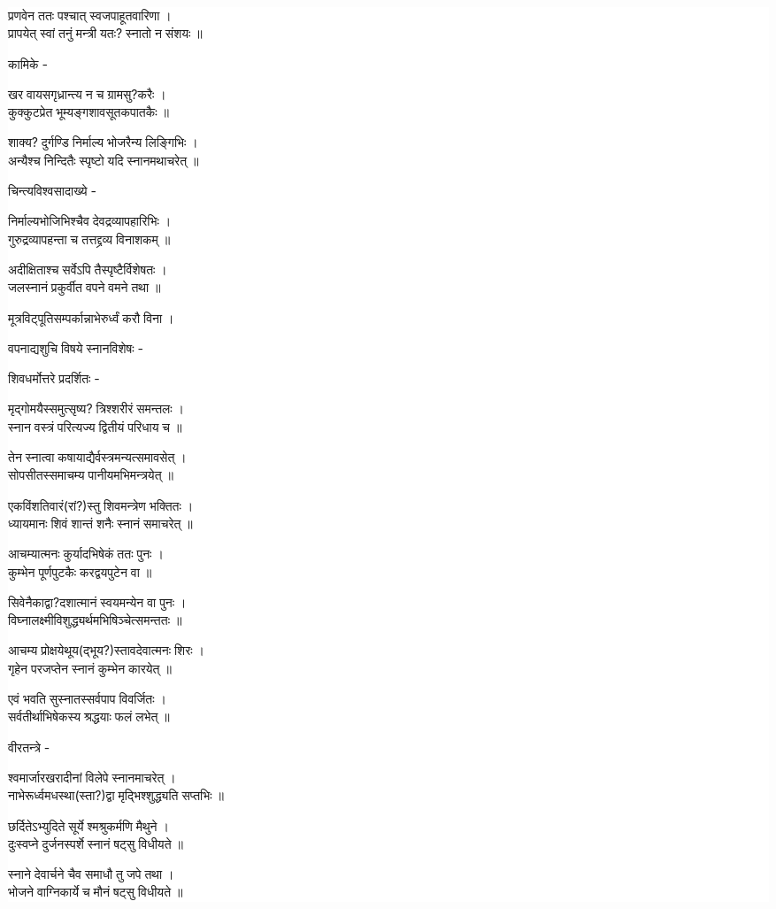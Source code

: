 प्रणवेन ततः पश्चात् स्वजपाहूतवारिणा ।  
प्रापयेत् स्वां तनुं मन्त्री यतः? स्नातो न संशयः ॥   
  

  
कामिके -   
  
खर वायसगृध्रान्त्य न च ग्रामसु?करैः ।  
कुक्कुटप्रेत भूम्यङ्गशावसूतकपातकैः ॥   
  
शाक्य? दुर्गण्डि निर्माल्य भोजरैन्य लिङ्गिभिः ।  
अन्यैश्च निन्दितैः स्पृष्टो यदि स्नानमथाचरेत् ॥   
  
चिन्त्यविश्वसादाख्ये -   
  
निर्माल्यभोजिभिश्चैव देवद्रव्यापहारिभिः ।  
गुरुद्रव्यापहन्ता च तत्तद्द्रव्य विनाशकम् ॥   
  
अदीक्षिताश्च सर्वेऽपि तैस्पृष्टैर्विशेषतः ।  
जलस्नानं प्रकुर्वीत वपने वमने तथा ॥   
  
मूत्रविट्पूतिसम्पर्कान्नाभेरुर्ध्वं करौ विना ।   
  
वपनाद्यशुचि विषये स्नानविशेषः -   
  
शिवधर्मोत्तरे प्रदर्शितः -   
  
मृद्गोमयैस्समुत्सृष्य? त्रिश्शरीरं समन्तलः ।  
स्नान वस्त्रं परित्यज्य द्वितीयं परिधाय च ॥   
  

  
तेन स्नात्वा कषायाद्यैर्वस्त्रमन्यत्समावसेत् ।  
सोपसीतस्समाचम्य पानीयमभिमन्त्रयेत् ॥   
  
एकविंशतिवारं(रां?)स्तु शिवमन्त्रेण भक्तितः ।  
ध्यायमानः शिवं शान्तं शनैः स्नानं समाचरेत् ॥   
  
आचम्यात्मनः कुर्यादभिषेकं ततः पुनः ।  
कुम्भेन पूर्णपुटकैः करद्वयपुटेन वा ॥   
  
सिवेनैकाद्वा?दशात्मानं स्वयमन्येन वा पुनः ।  
विघ्नालक्ष्मीविशुद्ध्यर्थमभिषिञ्चेत्समन्ततः ॥   
  
आचम्य प्रोक्षयेथूय(द्भूय?)स्तावदेवात्मनः शिरः ।  
गृहेन परजप्तेन स्नानं कुम्भेन कारयेत् ॥   
  
एवं भवति सुस्नातस्सर्वपाप विवर्जितः ।  
सर्वतीर्थाभिषेकस्य श्रद्धयाः फलं लभेत् ॥   
  

  
वीरतन्त्रे -   
  
श्वमार्जारखरादीनां विलेपे स्नानमाचरेत् ।  
नाभेरूर्ध्वमधस्था(स्ता?)द्वा मृद्भिश्शुद्ध्यति सप्तभिः ॥   
  
छर्दितेऽभ्युदिते सूर्ये श्मश्रुकर्मणि मैथुने ।  
दुःस्वप्ने दुर्जनस्पर्शे स्नानं षट्सु विधीयते ॥   
  
स्नाने देवार्चने चैव समाधौ तु जपे तथा ।  
भोजने वाग्निकार्ये च मौनं षट्सु विधीयते ॥   
  